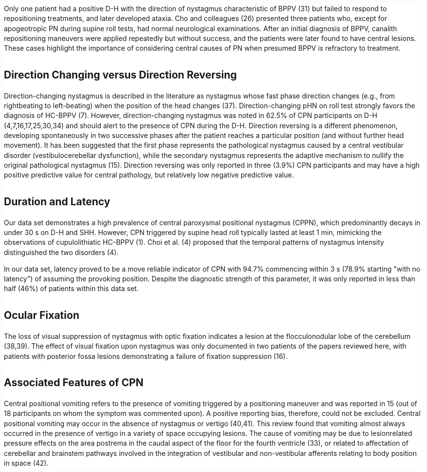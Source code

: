 Only one patient had a positive D-H with the direction of nystagmus characteristic of BPPV (31) but failed to respond to repositioning treatments, and later developed ataxia. Cho and colleagues (26) presented three patients who, except for apogeotropic PN during supine roll tests, had normal neurological examinations. After an initial diagnosis of BPPV, canalith repositioning maneuvers were applied repeatedly but without success, and the patients were later found to have central lesions. These cases highlight the importance of considering central causes of PN when presumed BPPV is refractory to treatment.


## Direction Changing versus Direction Reversing

Direction-changing nystagmus is described in the literature as nystagmus whose fast phase direction changes (e.g., from rightbeating to left-beating) when the position of the head changes (37). Direction-changing pHN on roll test strongly favors the diagnosis of HC-BPPV (7). However, direction-changing nystagmus was noted in 62.5% of CPN participants on D-H (4,7,16,17,25,30,34) and should alert to the presence of CPN during the D-H. Direction reversing is a different phenomenon, developing spontaneously in two successive phases after the patient reaches a particular position (and without further head movement). It has been suggested that the first phase represents the pathological nystagmus caused by a central vestibular disorder (vestibulocerebellar dysfunction), while the secondary nystagmus represents the adaptive mechanism to nullify the original pathological nystagmus (15). Direction reversing was only reported in three (3.9%) CPN participants and may have a high positive predictive value for central pathology, but relatively low negative predictive value.


## Duration and Latency

Our data set demonstrates a high prevalence of central paroxysmal positional nystagmus (CPPN), which predominantly decays in under 30 s on D-H and SHH. However, CPN triggered by supine head roll typically lasted at least 1 min, mimicking the observations of cupulolithiatic HC-BPPV (1). Choi et al. (4) proposed that the temporal patterns of nystagmus intensity distinguished the two disorders (4).

In our data set, latency proved to be a move reliable indicator of CPN with 94.7% commencing within 3 s (78.9% starting "with no latency") of assuming the provoking position. Despite the diagnostic strength of this parameter, it was only reported in less than half (46%) of patients within this data set.


## Ocular Fixation

The loss of visual suppression of nystagmus with optic fixation indicates a lesion at the flocculonodular lobe of the cerebellum (38,39). The effect of visual fixation upon nystagmus was only documented in two patients of the papers reviewed here, with patients with posterior fossa lesions demonstrating a failure of fixation suppression (16).


## Associated Features of CPN

Central positional vomiting refers to the presence of vomiting triggered by a positioning maneuver and was reported in 15 (out of 18 participants on whom the symptom was commented upon). A positive reporting bias, therefore, could not be excluded. Central positional vomiting may occur in the absence of nystagmus or vertigo (40,41). This review found that vomiting almost always occurred in the presence of vertigo in a variety of space occupying lesions. The cause of vomiting may be due to lesionrelated pressure effects on the area postrema in the caudal aspect of the floor for the fourth ventricle (33), or related to affectation of cerebellar and brainstem pathways involved in the integration of vestibular and non-vestibular afferents relating to body position in space (42).
